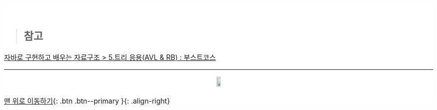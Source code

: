 <br>

> ## 참고

[자바로 구현하고 배우는 자료구조 > 5.트리 응용(AVL & RB) : 부스트코스](https://www.boostcourse.org/cs204/joinLectures/212813?isDesc=false)

---

<p align="center"><img src="https://user-images.githubusercontent.com/70495425/131689647-b4d2206e-7ec4-4f7f-a734-6c3bf77c80c3.png" height="10%" width="10%"></p>

[맨 위로 이동하기](#){: .btn .btn--primary }{: .align-right}
